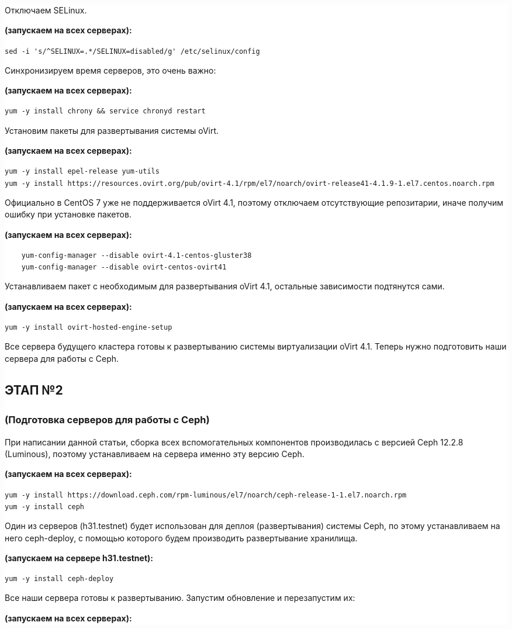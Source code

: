 Отключаем SELinux.

**(запускаем на всех серверах):**

	sed -i 's/^SELINUX=.*/SELINUX=disabled/g' /etc/selinux/config

Синхронизируем время серверов, это очень важно:

**(запускаем на всех серверах):**

	yum -y install chrony && service chronyd restart

Установим пакеты для развертывания системы oVirt.

**(запускаем на всех серверах):**

	yum -y install epel-release yum-utils
	yum -y install https://resources.ovirt.org/pub/ovirt-4.1/rpm/el7/noarch/ovirt-release41-4.1.9-1.el7.centos.noarch.rpm

Официально в CentOS 7 уже не поддерживается oVirt 4.1, поэтому отключаем отсутствующие репозитарии, иначе получим ошибку при установке пакетов.

**(запускаем на всех серверах):**

        yum-config-manager --disable ovirt-4.1-centos-gluster38
        yum-config-manager --disable ovirt-centos-ovirt41

Устанавливаем пакет с необходимым для развертывания oVirt 4.1, остальные зависимости 
подтянутся сами.

**(запускаем на всех серверах):**

	yum -y install ovirt-hosted-engine-setup

Все сервера будущего кластера готовы к развертыванию системы виртуализации 
oVirt 4.1. Теперь нужно подготовить наши сервера для работы с Ceph.

## ЭТАП №2
### (Подготовка серверов для работы с Ceph)

При написании данной статьи, сборка всех вспомогательных компонентов
производилась с версией Ceph 12.2.8 (Luminous), поэтому устанавливаем 
на сервера именно эту версию Ceph.

**(запускаем на всех серверах):**

	yum -y install https://download.ceph.com/rpm-luminous/el7/noarch/ceph-release-1-1.el7.noarch.rpm
	yum -y install ceph

Один из серверов (h31.testnet) будет использован для деплоя (развертывания) системы Ceph, по этому устанавливаем на него ceph-deploy, с помощью которого будем производить развертывание хранилища.

**(запускаем на сервере h31.testnet):**

	yum -y install ceph-deploy

Все наши сервера готовы к развертыванию. Запустим обновление и перезапустим их:

**(запускаем на всех серверах):**
